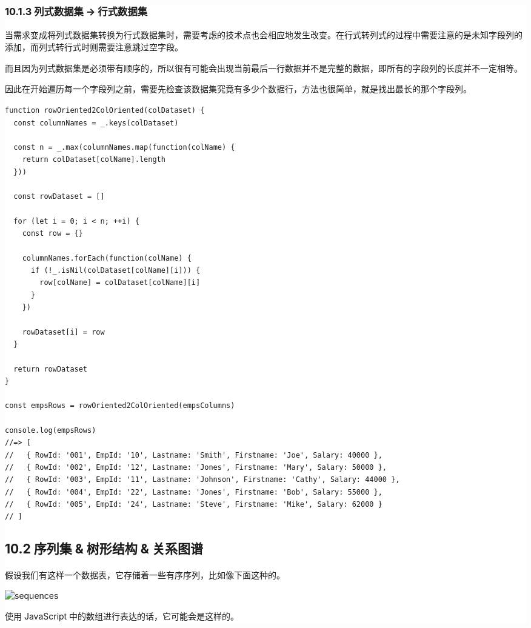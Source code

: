 ### 10.1.3 列式数据集 → 行式数据集

当需求变成将列式数据集转换为行式数据集时，需要考虑的技术点也会相应地发生改变。在行式转列式的过程中需要注意的是未知字段列的添加，而列式转行式时则需要注意跳过空字段。

而且因为列式数据集是必须带有顺序的，所以很有可能会出现当前最后一行数据并不是完整的数据，即所有的字段列的长度并不一定相等。

因此在开始遍历每一个字段列之前，需要先检查该数据集究竟有多少个数据行，方法也很简单，就是找出最长的那个字段列。

```
function rowOriented2ColOriented(colDataset) {
  const columnNames = _.keys(colDataset)

  const n = _.max(columnNames.map(function(colName) {
    return colDataset[colName].length
  }))

  const rowDataset = []

  for (let i = 0; i < n; ++i) {
    const row = {}

    columnNames.forEach(function(colName) {
      if (!_.isNil(colDataset[colName][i])) {
        row[colName] = colDataset[colName][i]
      }
    })

    rowDataset[i] = row
  }

  return rowDataset
}

const empsRows = rowOriented2ColOriented(empsColumns)

console.log(empsRows)
//=> [
//   { RowId: '001', EmpId: '10', Lastname: 'Smith', Firstname: 'Joe', Salary: 40000 },
//   { RowId: '002', EmpId: '12', Lastname: 'Jones', Firstname: 'Mary', Salary: 50000 },
//   { RowId: '003', EmpId: '11', Lastname: 'Johnson', Firstname: 'Cathy', Salary: 44000 },
//   { RowId: '004', EmpId: '22', Lastname: 'Jones', Firstname: 'Bob', Salary: 55000 },
//   { RowId: '005', EmpId: '24', Lastname: 'Steve', Firstname: 'Mike', Salary: 62000 }
// ]

```

## 10.2 序列集 & 树形结构 & 关系图谱

假设我们有这样一个数据表，它存储着一些有序序列，比如像下面这种的。

![sequences](https://user-gold-cdn.xitu.io/2018/6/17/1640ce284452b9e5?w=221&h=401&f=png&s=19351)

使用 JavaScript 中的数组进行表达的话，它可能会是这样的。
